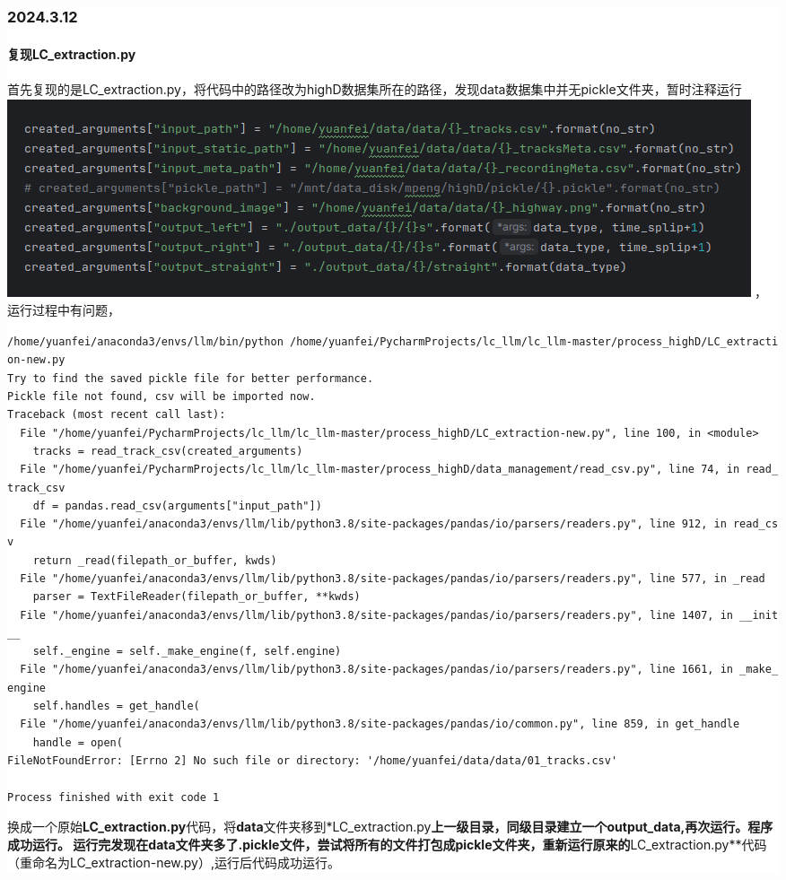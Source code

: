 

### 2024.3.12
#### 复现LC_extraction.py
首先复现的是LC_extraction.py，将代码中的路径改为highD数据集所在的路径，发现data数据集中并无pickle文件夹，暂时注释运行
![alt text](image-7.png)
，运行过程中有问题，
```
/home/yuanfei/anaconda3/envs/llm/bin/python /home/yuanfei/PycharmProjects/lc_llm/lc_llm-master/process_highD/LC_extraction-new.py 
Try to find the saved pickle file for better performance.
Pickle file not found, csv will be imported now.
Traceback (most recent call last):
  File "/home/yuanfei/PycharmProjects/lc_llm/lc_llm-master/process_highD/LC_extraction-new.py", line 100, in <module>
    tracks = read_track_csv(created_arguments)
  File "/home/yuanfei/PycharmProjects/lc_llm/lc_llm-master/process_highD/data_management/read_csv.py", line 74, in read_track_csv
    df = pandas.read_csv(arguments["input_path"])
  File "/home/yuanfei/anaconda3/envs/llm/lib/python3.8/site-packages/pandas/io/parsers/readers.py", line 912, in read_csv
    return _read(filepath_or_buffer, kwds)
  File "/home/yuanfei/anaconda3/envs/llm/lib/python3.8/site-packages/pandas/io/parsers/readers.py", line 577, in _read
    parser = TextFileReader(filepath_or_buffer, **kwds)
  File "/home/yuanfei/anaconda3/envs/llm/lib/python3.8/site-packages/pandas/io/parsers/readers.py", line 1407, in __init__
    self._engine = self._make_engine(f, self.engine)
  File "/home/yuanfei/anaconda3/envs/llm/lib/python3.8/site-packages/pandas/io/parsers/readers.py", line 1661, in _make_engine
    self.handles = get_handle(
  File "/home/yuanfei/anaconda3/envs/llm/lib/python3.8/site-packages/pandas/io/common.py", line 859, in get_handle
    handle = open(
FileNotFoundError: [Errno 2] No such file or directory: '/home/yuanfei/data/data/01_tracks.csv'

Process finished with exit code 1
```
换成一个原始**LC_extraction.py**代码，将**data**文件夹移到*LC_extraction.py**上一级目录，同级目录建立一个output_data,再次运行。程序成功运行。
运行完发现在data文件夹多了.pickle文件，尝试将所有的文件打包成pickle文件夹，重新运行原来的**LC_extraction.py**代码（重命名为LC_extraction-new.py）,运行后代码成功运行。
